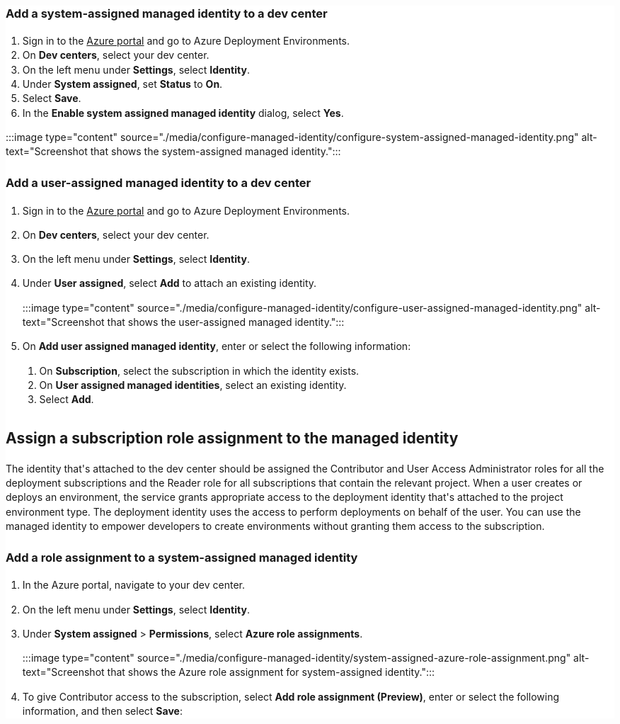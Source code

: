 ### Add a system-assigned managed identity to a dev center

1. Sign in to the [Azure portal](https://portal.azure.com/) and go to Azure Deployment Environments.
1. On **Dev centers**, select your dev center.
1. On the left menu under **Settings**, select **Identity**.
1. Under **System assigned**, set **Status** to **On**.
1. Select **Save**.
1. In the **Enable system assigned managed identity** dialog, select **Yes**.

:::image type="content" source="./media/configure-managed-identity/configure-system-assigned-managed-identity.png" alt-text="Screenshot that shows the system-assigned managed identity.":::

### Add a user-assigned managed identity to a dev center

1. Sign in to the [Azure portal](https://portal.azure.com/) and go to Azure Deployment Environments.
1. On **Dev centers**, select your dev center.
1. On the left menu under **Settings**, select **Identity**.
1. Under **User assigned**, select **Add** to attach an existing identity.

   :::image type="content" source="./media/configure-managed-identity/configure-user-assigned-managed-identity.png" alt-text="Screenshot that shows the user-assigned managed identity.":::

1. On **Add user assigned managed identity**, enter or select the following information:

    1. On **Subscription**, select the subscription in which the identity exists.
    1. On **User assigned managed identities**, select an existing identity.
    1. Select **Add**.

## Assign a subscription role assignment to the managed identity

The identity that's attached to the dev center should be assigned the Contributor and User Access Administrator roles for all the deployment subscriptions and the Reader role for all subscriptions that contain the relevant project. When a user creates or deploys an environment, the service grants appropriate access to the deployment identity that's attached to the project environment type. The deployment identity uses the access to perform deployments on behalf of the user. You can use the managed identity to empower developers to create environments without granting them access to the subscription.

### Add a role assignment to a system-assigned managed identity

1. In the Azure portal, navigate to your dev center.
1. On the left menu under **Settings**, select **Identity**.
1. Under **System assigned** > **Permissions**, select **Azure role assignments**.
  
    :::image type="content" source="./media/configure-managed-identity/system-assigned-azure-role-assignment.png" alt-text="Screenshot that shows the Azure role assignment for system-assigned identity.":::

1. To give Contributor access to the subscription, select **Add role assignment (Preview)**, enter or select the following information, and then select **Save**:
    